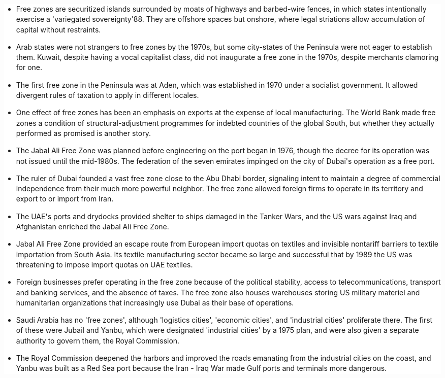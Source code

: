 -   Free zones are securitized islands surrounded by moats of highways
    and barbed-wire fences, in which states intentionally exercise a
    \'variegated sovereignty\'88. They are offshore spaces but onshore,
    where legal striations allow accumulation of capital without
    restraints.

-   Arab states were not strangers to free zones by the 1970s, but some
    city-states of the Peninsula were not eager to establish them.
    Kuwait, despite having a vocal capitalist class, did not inaugurate
    a free zone in the 1970s, despite merchants clamoring for one.

-   The first free zone in the Peninsula was at Aden, which was
    established in 1970 under a socialist government. It allowed
    divergent rules of taxation to apply in different locales.

-   One effect of free zones has been an emphasis on exports at the
    expense of local manufacturing. The World Bank made free zones a
    condition of structural-adjustment programmes for indebted countries
    of the global South, but whether they actually performed as promised
    is another story.

-   The Jabal Ali Free Zone was planned before engineering on the port
    began in 1976, though the decree for its operation was not issued
    until the mid-1980s. The federation of the seven emirates impinged
    on the city of Dubai\'s operation as a free port.

-   The ruler of Dubai founded a vast free zone close to the Abu Dhabi
    border, signaling intent to maintain a degree of commercial
    independence from their much more powerful neighbor. The free zone
    allowed foreign firms to operate in its territory and export to or
    import from Iran.

-   The UAE\'s ports and drydocks provided shelter to ships damaged in
    the Tanker Wars, and the US wars against Iraq and Afghanistan
    enriched the Jabal Ali Free Zone.

-   Jabal Ali Free Zone provided an escape route from European import
    quotas on textiles and invisible nontariff barriers to textile
    importation from South Asia. Its textile manufacturing sector became
    so large and successful that by 1989 the US was threatening to
    impose import quotas on UAE textiles.

-   Foreign businesses prefer operating in the free zone because of the
    political stability, access to telecommunications, transport and
    banking services, and the absence of taxes. The free zone also
    houses warehouses storing US military materiel and humanitarian
    organizations that increasingly use Dubai as their base of
    operations.

-   Saudi Arabia has no \'free zones\', although \'logistics cities\',
    \'economic cities\', and \'industrial cities\' proliferate there.
    The first of these were Jubail and Yanbu, which were designated
    \'industrial cities\' by a 1975 plan, and were also given a separate
    authority to govern them, the Royal Commission.

-   The Royal Commission deepened the harbors and improved the roads
    emanating from the industrial cities on the coast, and Yanbu was
    built as a Red Sea port because the Iran - Iraq War made Gulf ports
    and terminals more dangerous.
